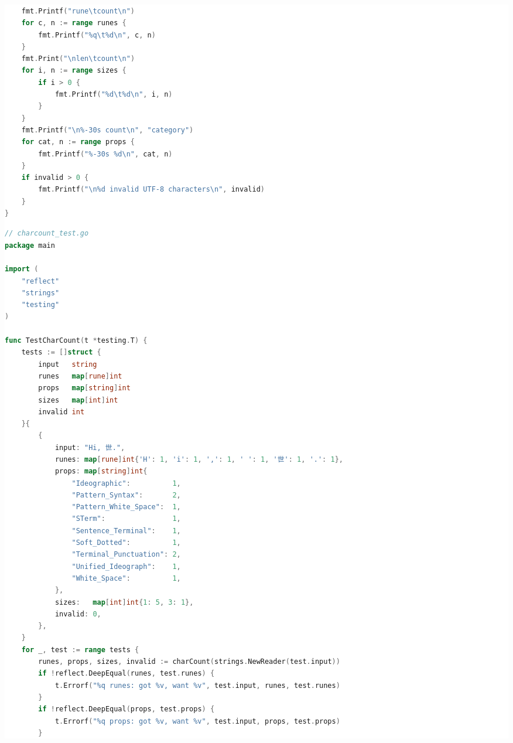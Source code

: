 ```go
	fmt.Printf("rune\tcount\n")
	for c, n := range runes {
		fmt.Printf("%q\t%d\n", c, n)
	}
	fmt.Print("\nlen\tcount\n")
	for i, n := range sizes {
		if i > 0 {
			fmt.Printf("%d\t%d\n", i, n)
		}
	}
	fmt.Printf("\n%-30s count\n", "category")
	for cat, n := range props {
		fmt.Printf("%-30s %d\n", cat, n)
	}
	if invalid > 0 {
		fmt.Printf("\n%d invalid UTF-8 characters\n", invalid)
	}
}
```

```go
// charcount_test.go
package main

import (
	"reflect"
	"strings"
	"testing"
)

func TestCharCount(t *testing.T) {
	tests := []struct {
		input   string
		runes   map[rune]int
		props   map[string]int
		sizes   map[int]int
		invalid int
	}{
		{
			input: "Hi, 世.",
			runes: map[rune]int{'H': 1, 'i': 1, ',': 1, ' ': 1, '世': 1, '.': 1},
			props: map[string]int{
				"Ideographic":          1,
				"Pattern_Syntax":       2,
				"Pattern_White_Space":  1,
				"STerm":                1,
				"Sentence_Terminal":    1,
				"Soft_Dotted":          1,
				"Terminal_Punctuation": 2,
				"Unified_Ideograph":    1,
				"White_Space":          1,
			},
			sizes:   map[int]int{1: 5, 3: 1},
			invalid: 0,
		},
	}
	for _, test := range tests {
		runes, props, sizes, invalid := charCount(strings.NewReader(test.input))
		if !reflect.DeepEqual(runes, test.runes) {
			t.Errorf("%q runes: got %v, want %v", test.input, runes, test.runes)
		}
		if !reflect.DeepEqual(props, test.props) {
			t.Errorf("%q props: got %v, want %v", test.input, props, test.props)
		}
```